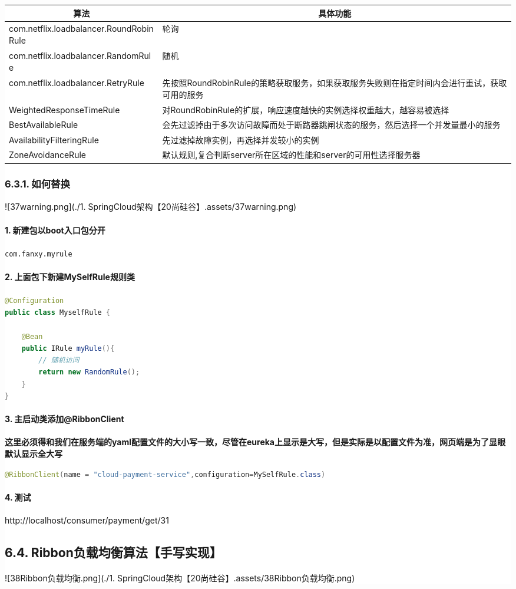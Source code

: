 | 算法                                    | 具体功能                                                     |
| --------------------------------------- | ------------------------------------------------------------ |
| com.netflix.loadbalancer.RoundRobinRule | 轮询                                                         |
| com.netflix.loadbalancer.RandomRule     | 随机                                                         |
| com.netflix.loadbalancer.RetryRule      | 先按照RoundRobinRule的策略获取服务，如果获取服务失败则在指定时间内会进行重试，获取可用的服务 |
| WeightedResponseTimeRule                | 对RoundRobinRule的扩展，响应速度越快的实例选择权重越大，越容易被选择 |
| BestAvailableRule                       | 会先过滤掉由于多次访问故障而处于断路器跳闸状态的服务，然后选择一个并发量最小的服务 |
| AvailabilityFilteringRule               | 先过滤掉故障实例，再选择并发较小的实例                       |
| ZoneAvoidanceRule                       | 默认规则,复合判断server所在区域的性能和server的可用性选择服务器 |

### 6.3.1. 如何替换

![37warning.png](./1. SpringCloud架构【20尚硅谷】.assets/37warning.png)

#### 1. 新建包以boot入口包分开

```sh
com.fanxy.myrule
```

#### 2. 上面包下新建MySelfRule规则类

```java
@Configuration
public class MyselfRule {
    
    @Bean
    public IRule myRule(){
        // 随机访问
        return new RandomRule();
    }
}
```

#### 3. 主启动类添加@RibbonClient

**这里必须得和我们在服务端的yaml配置文件的大小写一致，尽管在eureka上显示是大写，但是实际是以配置文件为准，网页端是为了显眼默认显示全大写**

```java
@RibbonClient(name = "cloud-payment-service",configuration=MySelfRule.class)
```

#### 4. 测试

http://localhost/consumer/payment/get/31

## 6.4. Ribbon负载均衡算法【手写实现】

![38Ribbon负载均衡.png](./1. SpringCloud架构【20尚硅谷】.assets/38Ribbon负载均衡.png)
